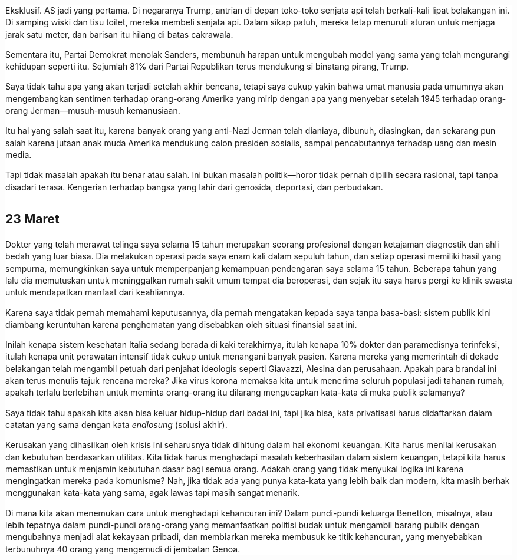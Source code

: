 Eksklusif. AS jadi yang pertama. Di negaranya Trump, antrian di depan toko-toko senjata api telah berkali-kali lipat belakangan ini. Di samping wiski dan tisu toilet, mereka membeli senjata api. Dalam sikap patuh, mereka tetap menuruti aturan untuk menjaga jarak satu meter, dan barisan itu hilang di batas cakrawala.

Sementara itu, Partai Demokrat menolak Sanders, membunuh harapan untuk mengubah model yang sama yang telah mengurangi kehidupan seperti itu. Sejumlah 81% dari Partai Republikan terus mendukung si binatang pirang, Trump.

Saya tidak tahu apa yang akan terjadi setelah akhir bencana, tetapi saya cukup yakin bahwa umat manusia pada umumnya akan mengembangkan sentimen terhadap orang-orang Amerika yang mirip dengan apa yang menyebar setelah 1945 terhadap orang-orang Jerman—musuh-musuh kemanusiaan.

Itu hal yang salah saat itu, karena banyak orang yang anti-Nazi Jerman telah dianiaya, dibunuh, diasingkan, dan sekarang pun salah karena jutaan anak muda Amerika mendukung calon presiden sosialis, sampai pencabutannya terhadap uang dan mesin media.

Tapi tidak masalah apakah itu benar atau salah. Ini bukan masalah politik—horor tidak pernah dipilih secara rasional, tapi tanpa disadari terasa. Kengerian terhadap bangsa yang lahir dari genosida, deportasi, dan perbudakan.

## **23 Maret**

Dokter yang telah merawat telinga saya selama 15 tahun merupakan seorang profesional dengan ketajaman diagnostik dan ahli bedah yang luar biasa. Dia melakukan operasi pada saya enam kali dalam sepuluh tahun, dan setiap operasi memiliki hasil yang sempurna, memungkinkan saya untuk memperpanjang kemampuan pendengaran saya selama 15 tahun. Beberapa tahun yang lalu dia memutuskan untuk meninggalkan rumah sakit umum tempat dia beroperasi, dan sejak itu saya harus pergi ke klinik swasta untuk mendapatkan manfaat dari keahliannya.

Karena saya tidak pernah memahami keputusannya, dia pernah mengatakan kepada saya tanpa basa-basi: sistem publik kini diambang keruntuhan karena penghematan yang disebabkan oleh situasi finansial saat ini.

Inilah kenapa sistem kesehatan Italia sedang berada di kaki terakhirnya, itulah kenapa 10% dokter dan paramedisnya terinfeksi, itulah kenapa unit perawatan intensif tidak cukup untuk menangani banyak pasien. Karena mereka yang memerintah di dekade belakangan telah mengambil petuah dari penjahat ideologis seperti Giavazzi, Alesina dan perusahaan. Apakah para brandal ini akan terus menulis tajuk rencana mereka? Jika virus korona memaksa kita untuk menerima seluruh populasi jadi tahanan rumah, apakah terlalu berlebihan untuk meminta orang-orang itu dilarang mengucapkan kata-kata di muka publik selamanya?

Saya tidak tahu apakah kita akan bisa keluar hidup-hidup dari badai ini, tapi jika bisa, kata privatisasi harus didaftarkan dalam catatan yang sama dengan kata _endlosung_ (solusi akhir).

Kerusakan yang dihasilkan oleh krisis ini seharusnya tidak dihitung dalam hal ekonomi keuangan. Kita harus menilai kerusakan dan kebutuhan berdasarkan utilitas. Kita tidak harus menghadapi masalah keberhasilan dalam sistem keuangan, tetapi kita harus memastikan untuk menjamin kebutuhan dasar bagi semua orang. Adakah orang yang tidak menyukai logika ini karena mengingatkan mereka pada komunisme? Nah, jika tidak ada yang punya kata-kata yang lebih baik dan modern, kita masih berhak menggunakan kata-kata yang sama, agak lawas tapi masih sangat menarik.

Di mana kita akan menemukan cara untuk menghadapi kehancuran ini? Dalam pundi-pundi keluarga Benetton, misalnya, atau lebih tepatnya dalam pundi-pundi orang-orang yang memanfaatkan politisi budak untuk mengambil barang publik dengan mengubahnya menjadi alat kekayaan pribadi, dan membiarkan mereka membusuk ke titik kehancuran, yang menyebabkan terbunuhnya 40 orang yang mengemudi di jembatan Genoa.
